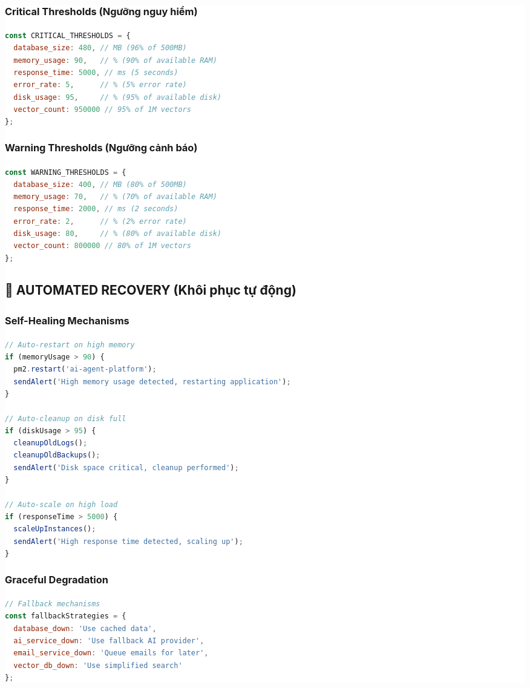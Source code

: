 ### **Critical Thresholds (Ngưỡng nguy hiểm)**
```javascript
const CRITICAL_THRESHOLDS = {
  database_size: 480, // MB (96% of 500MB)
  memory_usage: 90,   // % (90% of available RAM)
  response_time: 5000, // ms (5 seconds)
  error_rate: 5,      // % (5% error rate)
  disk_usage: 95,     // % (95% of available disk)
  vector_count: 950000 // 95% of 1M vectors
};
```

### **Warning Thresholds (Ngưỡng cảnh báo)**
```javascript
const WARNING_THRESHOLDS = {
  database_size: 400, // MB (80% of 500MB)
  memory_usage: 70,   // % (70% of available RAM)
  response_time: 2000, // ms (2 seconds)
  error_rate: 2,      // % (2% error rate)
  disk_usage: 80,     // % (80% of available disk)
  vector_count: 800000 // 80% of 1M vectors
};
```

## 🔄 **AUTOMATED RECOVERY (Khôi phục tự động)**

### **Self-Healing Mechanisms**
```javascript
// Auto-restart on high memory
if (memoryUsage > 90) {
  pm2.restart('ai-agent-platform');
  sendAlert('High memory usage detected, restarting application');
}

// Auto-cleanup on disk full
if (diskUsage > 95) {
  cleanupOldLogs();
  cleanupOldBackups();
  sendAlert('Disk space critical, cleanup performed');
}

// Auto-scale on high load
if (responseTime > 5000) {
  scaleUpInstances();
  sendAlert('High response time detected, scaling up');
}
```

### **Graceful Degradation**
```javascript
// Fallback mechanisms
const fallbackStrategies = {
  database_down: 'Use cached data',
  ai_service_down: 'Use fallback AI provider',
  email_service_down: 'Queue emails for later',
  vector_db_down: 'Use simplified search'
};
```
